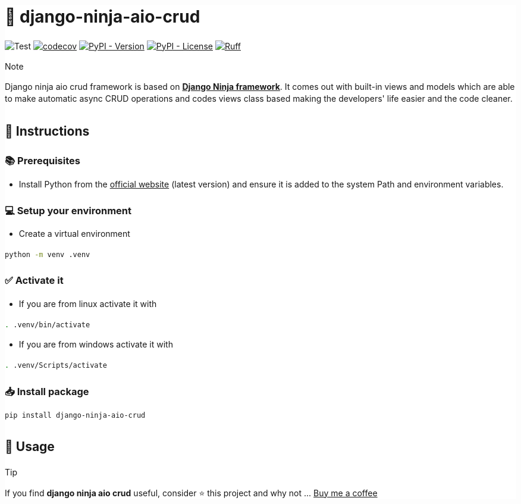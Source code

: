 # 🥷 django-ninja-aio-crud
![Test](https://github.com/caspel26/django-ninja-aio-crud/actions/workflows/coverage.yml/badge.svg)
[![codecov](https://codecov.io/gh/caspel26/django-ninja-aio-crud/graph/badge.svg?token=DZ5WDT3S20)](https://codecov.io/gh/caspel26/django-ninja-aio-crud)
[![PyPI - Version](https://img.shields.io/pypi/v/django-ninja-aio-crud?color=g&logo=pypi&logoColor=white)](https://pypi.org/project/django-ninja-aio-crud/)
[![PyPI - License](https://img.shields.io/pypi/l/django-ninja-aio-crud)](https://github.com/caspel26/django-ninja-aio-crud/blob/main/LICENSE)
[![Ruff](https://img.shields.io/endpoint?url=https://raw.githubusercontent.com/astral-sh/ruff/main/assets/badge/v2.json)](https://github.com/astral-sh/ruff)
> [!NOTE]
> Django ninja aio crud framework is based on **<a href="https://django-ninja.dev/">Django Ninja framework</a>**. It comes out with built-in views and models which are able to make automatic async CRUD operations and codes views class based making the developers' life easier and the code cleaner.

## 📝 Instructions

### 📚 Prerequisites

- Install Python from the [official website](https://www.python.org/) (latest version) and ensure it is added to the system Path and environment variables.

### 💻 Setup your environment

- Create a virtual environment
```bash
python -m venv .venv
```

### ✅ Activate it

- If you are from linux activate it with

```bash
. .venv/bin/activate
```

- If you are from windows activate it with

```bash
. .venv/Scripts/activate
```

### 📥 Install package

```bash
pip install django-ninja-aio-crud
```

## 🚀 Usage

> [!TIP]
> If you find **django ninja aio crud** useful, consider :star: this project
> and why not ... [Buy me a coffee](https://buymeacoffee.com/caspel26)
